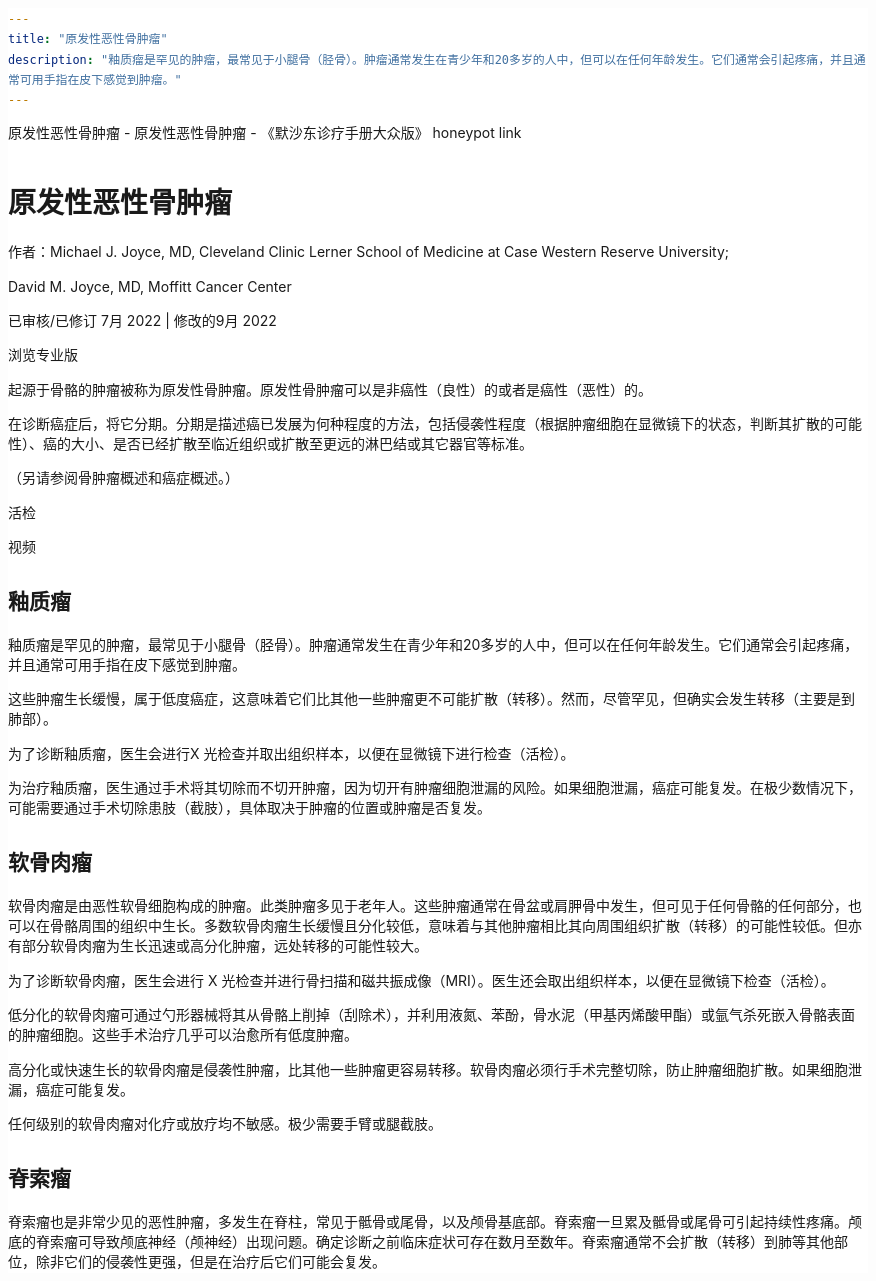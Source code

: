 ```yaml
---
title: "原发性恶性骨肿瘤"
description: "釉质瘤是罕见的肿瘤，最常见于小腿骨（胫骨）。肿瘤通常发生在青少年和20多岁的人中，但可以在任何年龄发生。它们通常会引起疼痛，并且通常可用手指在皮下感觉到肿瘤。"
---
```


﻿原发性恶性骨肿瘤 \- 原发性恶性骨肿瘤 \- 《默沙东诊疗手册大众版》 honeypot link

# 原发性恶性骨肿瘤

作者：Michael J. Joyce, MD, Cleveland Clinic Lerner School of Medicine at Case Western
Reserve University;

David M. Joyce, MD, Moffitt Cancer Center

已审核/已修订 7月 2022 \| 修改的9月 2022

浏览专业版

起源于骨骼的肿瘤被称为原发性骨肿瘤。原发性骨肿瘤可以是非癌性（良性）的或者是癌性（恶性）的。

在诊断癌症后，将它分期。分期是描述癌已发展为何种程度的方法，包括侵袭性程度（根据肿瘤细胞在显微镜下的状态，判断其扩散的可能性）、癌的大小、是否已经扩散至临近组织或扩散至更远的淋巴结或其它器官等标准。

（另请参阅骨肿瘤概述和癌症概述。）

活检



视频

## 釉质瘤

釉质瘤是罕见的肿瘤，最常见于小腿骨（胫骨）。肿瘤通常发生在青少年和20多岁的人中，但可以在任何年龄发生。它们通常会引起疼痛，并且通常可用手指在皮下感觉到肿瘤。

这些肿瘤生长缓慢，属于低度癌症，这意味着它们比其他一些肿瘤更不可能扩散（转移）。然而，尽管罕见，但确实会发生转移（主要是到肺部）。

为了诊断釉质瘤，医生会进行X 光检查并取出组织样本，以便在显微镜下进行检查（活检）。

为治疗釉质瘤，医生通过手术将其切除而不切开肿瘤，因为切开有肿瘤细胞泄漏的风险。如果细胞泄漏，癌症可能复发。在极少数情况下，可能需要通过手术切除患肢（截肢），具体取决于肿瘤的位置或肿瘤是否复发。

## 软骨肉瘤

软骨肉瘤是由恶性软骨细胞构成的肿瘤。此类肿瘤多见于老年人。这些肿瘤通常在骨盆或肩胛骨中发生，但可见于任何骨骼的任何部分，也可以在骨骼周围的组织中生长。多数软骨肉瘤生长缓慢且分化较低，意味着与其他肿瘤相比其向周围组织扩散（转移）的可能性较低。但亦有部分软骨肉瘤为生长迅速或高分化肿瘤，远处转移的可能性较大。

为了诊断软骨肉瘤，医生会进行 X 光检查并进行骨扫描和磁共振成像（MRI）。医生还会取出组织样本，以便在显微镜下检查（活检）。

低分化的软骨肉瘤可通过勺形器械将其从骨骼上削掉（刮除术），并利用液氮、苯酚，骨水泥（甲基丙烯酸甲酯）或氩气杀死嵌入骨骼表面的肿瘤细胞。这些手术治疗几乎可以治愈所有低度肿瘤。

高分化或快速生长的软骨肉瘤是侵袭性肿瘤，比其他一些肿瘤更容易转移。软骨肉瘤必须行手术完整切除，防止肿瘤细胞扩散。如果细胞泄漏，癌症可能复发。

任何级别的软骨肉瘤对化疗或放疗均不敏感。极少需要手臂或腿截肢。

## 脊索瘤

脊索瘤也是非常少见的恶性肿瘤，多发生在脊柱，常见于骶骨或尾骨，以及颅骨基底部。脊索瘤一旦累及骶骨或尾骨可引起持续性疼痛。颅底的脊索瘤可导致颅底神经（颅神经）出现问题。确定诊断之前临床症状可存在数月至数年。脊索瘤通常不会扩散（转移）到肺等其他部位，除非它们的侵袭性更强，但是在治疗后它们可能会复发。

